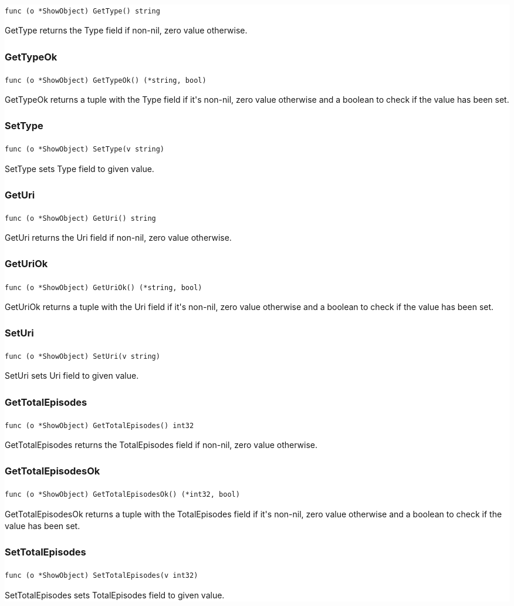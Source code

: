 `func (o *ShowObject) GetType() string`

GetType returns the Type field if non-nil, zero value otherwise.

### GetTypeOk

`func (o *ShowObject) GetTypeOk() (*string, bool)`

GetTypeOk returns a tuple with the Type field if it's non-nil, zero value otherwise
and a boolean to check if the value has been set.

### SetType

`func (o *ShowObject) SetType(v string)`

SetType sets Type field to given value.


### GetUri

`func (o *ShowObject) GetUri() string`

GetUri returns the Uri field if non-nil, zero value otherwise.

### GetUriOk

`func (o *ShowObject) GetUriOk() (*string, bool)`

GetUriOk returns a tuple with the Uri field if it's non-nil, zero value otherwise
and a boolean to check if the value has been set.

### SetUri

`func (o *ShowObject) SetUri(v string)`

SetUri sets Uri field to given value.


### GetTotalEpisodes

`func (o *ShowObject) GetTotalEpisodes() int32`

GetTotalEpisodes returns the TotalEpisodes field if non-nil, zero value otherwise.

### GetTotalEpisodesOk

`func (o *ShowObject) GetTotalEpisodesOk() (*int32, bool)`

GetTotalEpisodesOk returns a tuple with the TotalEpisodes field if it's non-nil, zero value otherwise
and a boolean to check if the value has been set.

### SetTotalEpisodes

`func (o *ShowObject) SetTotalEpisodes(v int32)`

SetTotalEpisodes sets TotalEpisodes field to given value.
